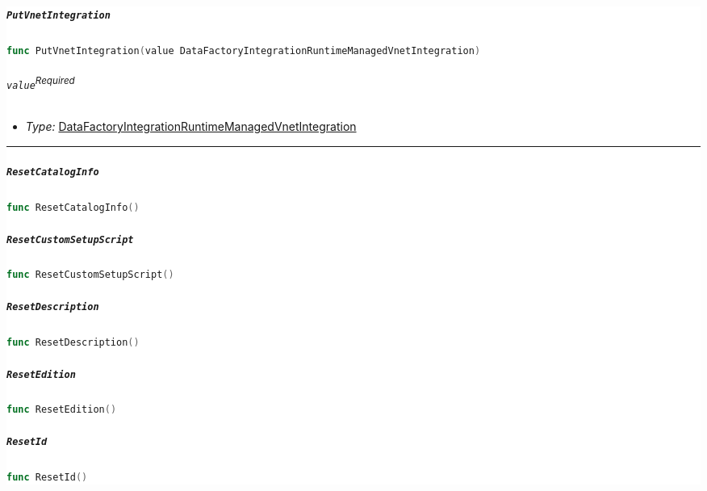 
##### `PutVnetIntegration` <a name="PutVnetIntegration" id="@cdktf/provider-azurerm.dataFactoryIntegrationRuntimeManaged.DataFactoryIntegrationRuntimeManaged.putVnetIntegration"></a>

```go
func PutVnetIntegration(value DataFactoryIntegrationRuntimeManagedVnetIntegration)
```

###### `value`<sup>Required</sup> <a name="value" id="@cdktf/provider-azurerm.dataFactoryIntegrationRuntimeManaged.DataFactoryIntegrationRuntimeManaged.putVnetIntegration.parameter.value"></a>

- *Type:* <a href="#@cdktf/provider-azurerm.dataFactoryIntegrationRuntimeManaged.DataFactoryIntegrationRuntimeManagedVnetIntegration">DataFactoryIntegrationRuntimeManagedVnetIntegration</a>

---

##### `ResetCatalogInfo` <a name="ResetCatalogInfo" id="@cdktf/provider-azurerm.dataFactoryIntegrationRuntimeManaged.DataFactoryIntegrationRuntimeManaged.resetCatalogInfo"></a>

```go
func ResetCatalogInfo()
```

##### `ResetCustomSetupScript` <a name="ResetCustomSetupScript" id="@cdktf/provider-azurerm.dataFactoryIntegrationRuntimeManaged.DataFactoryIntegrationRuntimeManaged.resetCustomSetupScript"></a>

```go
func ResetCustomSetupScript()
```

##### `ResetDescription` <a name="ResetDescription" id="@cdktf/provider-azurerm.dataFactoryIntegrationRuntimeManaged.DataFactoryIntegrationRuntimeManaged.resetDescription"></a>

```go
func ResetDescription()
```

##### `ResetEdition` <a name="ResetEdition" id="@cdktf/provider-azurerm.dataFactoryIntegrationRuntimeManaged.DataFactoryIntegrationRuntimeManaged.resetEdition"></a>

```go
func ResetEdition()
```

##### `ResetId` <a name="ResetId" id="@cdktf/provider-azurerm.dataFactoryIntegrationRuntimeManaged.DataFactoryIntegrationRuntimeManaged.resetId"></a>

```go
func ResetId()
```
